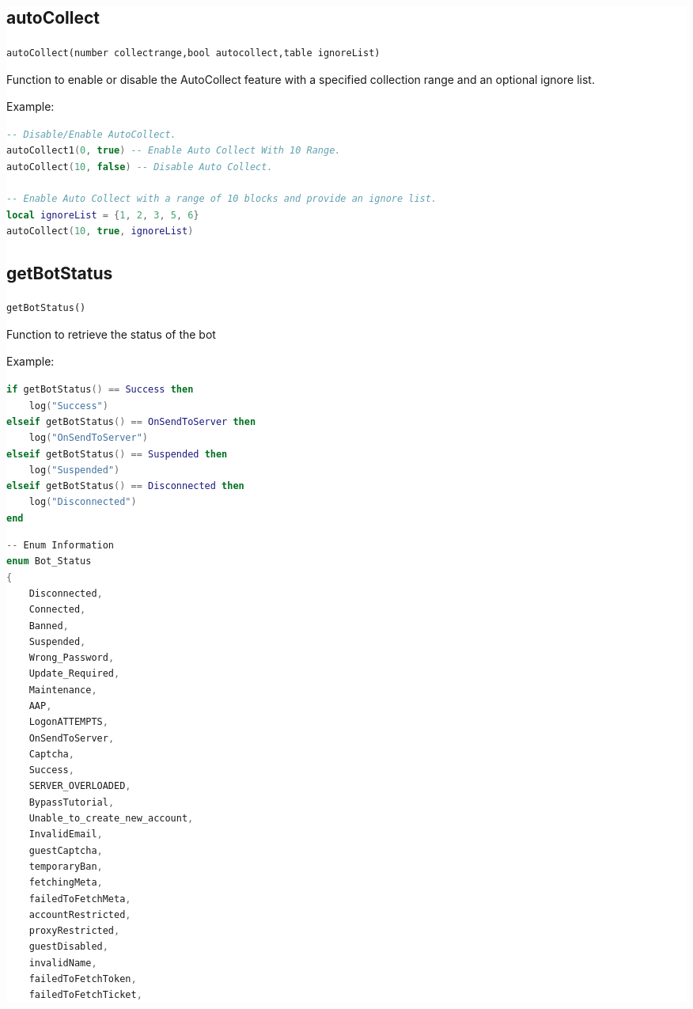 ## autoCollect
`autoCollect(number collectrange,bool autocollect,table ignoreList)`

Function to enable or disable the AutoCollect feature with a specified collection range and an optional ignore list.

Example:
```lua
-- Disable/Enable AutoCollect.
autoCollect1(0, true) -- Enable Auto Collect With 10 Range.
autoCollect(10, false) -- Disable Auto Collect.

-- Enable Auto Collect with a range of 10 blocks and provide an ignore list.
local ignoreList = {1, 2, 3, 5, 6}
autoCollect(10, true, ignoreList)
```


## getBotStatus
`getBotStatus()`

Function to retrieve the status of the bot

Example:
```lua
if getBotStatus() == Success then
    log("Success")
elseif getBotStatus() == OnSendToServer then
    log("OnSendToServer")
elseif getBotStatus() == Suspended then
    log("Suspended")
elseif getBotStatus() == Disconnected then
    log("Disconnected")
end
```
```c++
-- Enum Information
enum Bot_Status
{
    Disconnected,
    Connected,
    Banned,
    Suspended,
    Wrong_Password,
    Update_Required,
    Maintenance,
    AAP,
    LogonATTEMPTS,
    OnSendToServer,
    Captcha,
    Success,
    SERVER_OVERLOADED,
    BypassTutorial,
    Unable_to_create_new_account,
    InvalidEmail,
    guestCaptcha,
    temporaryBan,
    fetchingMeta,
    failedToFetchMeta,
    accountRestricted,
    proxyRestricted,
    guestDisabled,
	invalidName,
	failedToFetchToken,
	failedToFetchTicket,
```